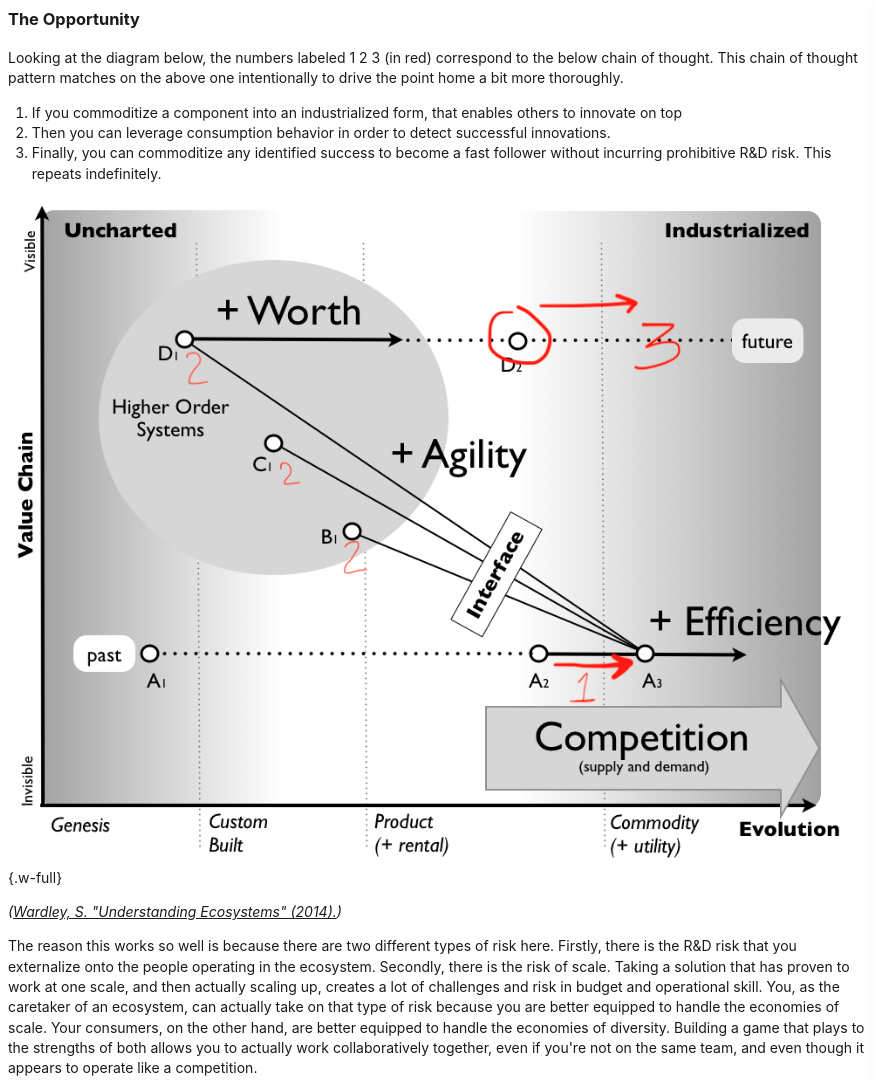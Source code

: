### The Opportunity

Looking at the diagram below, the numbers labeled 1 2 3 (in red) correspond to the below chain of thought.
This chain of thought pattern matches on the above one intentionally to drive the point home a bit more thoroughly.

1. If you commoditize a component into an industrialized form, that enables others to innovate on top
2. Then you can leverage consumption behavior in order to detect successful innovations.
3. Finally, you can commoditize any identified success to become a fast follower without incurring prohibitive R&D risk. This repeats indefinitely.

![An ILC diagram showing the zig zag upwards motion of the commodification and industrialization of individual innovations](./src/images/ilc-model.png "The zig-zag evolution of innovation via cooperative competition"){.w-full}

_([Wardley, S. "Understanding Ecosystems" (2014).](https://blog.gardeviance.org/2014/03/understanding-ecosystems-part-i-of-ii.html))_

The reason this works so well is because there are two different types of risk here.
Firstly, there is the R&D risk that you externalize onto the people operating in the ecosystem.
Secondly, there is the risk of scale.
Taking a solution that has proven to work at one scale, and then actually scaling up, creates a lot of challenges and risk in budget and operational skill.
You, as the caretaker of an ecosystem, can actually take on that type of risk because you are better equipped to handle the economies of scale.
Your consumers, on the other hand, are better equipped to handle the economies of diversity.
Building a game that plays to the strengths of both allows you to actually work collaboratively together, even if you're not on the same team, and even though it appears to operate like a competition.
